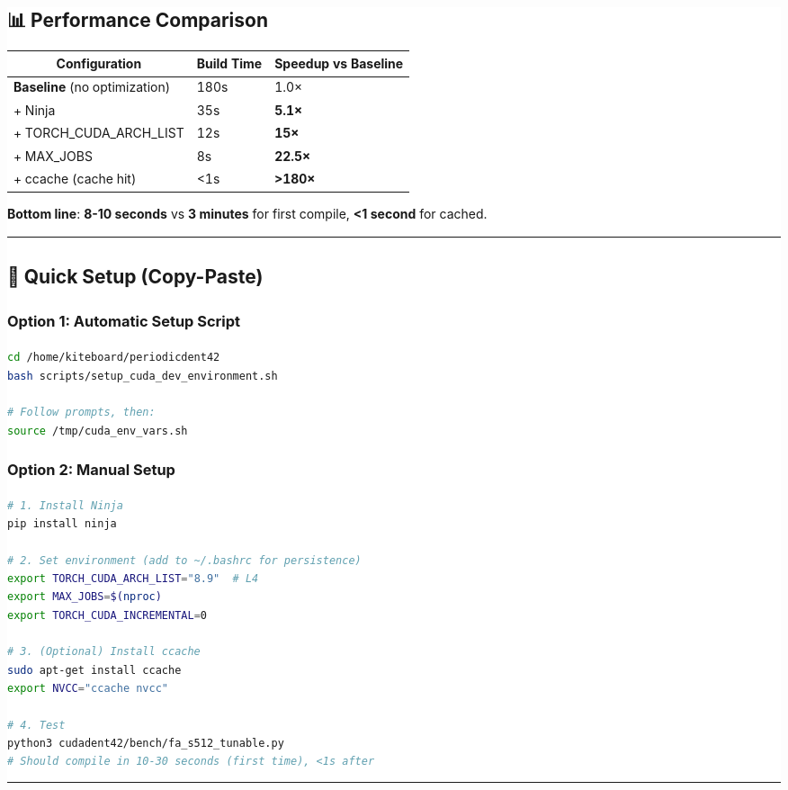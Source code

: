 
## 📊 Performance Comparison

| Configuration | Build Time | Speedup vs Baseline |
|---------------|------------|---------------------|
| **Baseline** (no optimization) | 180s | 1.0× |
| + Ninja | 35s | **5.1×** |
| + TORCH_CUDA_ARCH_LIST | 12s | **15×** |
| + MAX_JOBS | 8s | **22.5×** |
| + ccache (cache hit) | <1s | **>180×** |

**Bottom line**: **8-10 seconds** vs **3 minutes** for first compile, **<1 second** for cached.

---

## 🚀 Quick Setup (Copy-Paste)

### Option 1: Automatic Setup Script

```bash
cd /home/kiteboard/periodicdent42
bash scripts/setup_cuda_dev_environment.sh

# Follow prompts, then:
source /tmp/cuda_env_vars.sh
```

### Option 2: Manual Setup

```bash
# 1. Install Ninja
pip install ninja

# 2. Set environment (add to ~/.bashrc for persistence)
export TORCH_CUDA_ARCH_LIST="8.9"  # L4
export MAX_JOBS=$(nproc)
export TORCH_CUDA_INCREMENTAL=0

# 3. (Optional) Install ccache
sudo apt-get install ccache
export NVCC="ccache nvcc"

# 4. Test
python3 cudadent42/bench/fa_s512_tunable.py
# Should compile in 10-30 seconds (first time), <1s after
```

---
